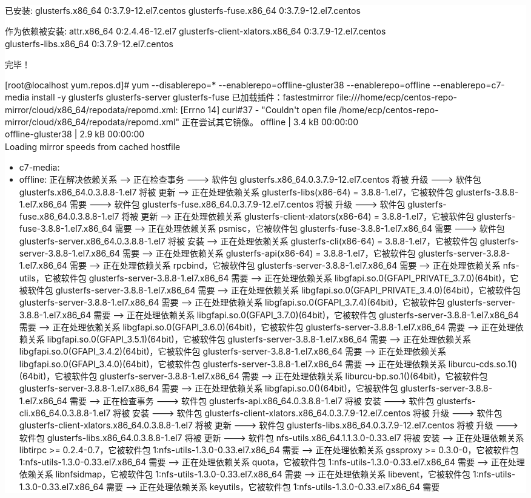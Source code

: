 已安装:
  glusterfs.x86_64 0:3.7.9-12.el7.centos                    glusterfs-fuse.x86_64 0:3.7.9-12.el7.centos                   

作为依赖被安装:
  attr.x86_64 0:2.4.46-12.el7                            glusterfs-client-xlators.x86_64 0:3.7.9-12.el7.centos           
  glusterfs-libs.x86_64 0:3.7.9-12.el7.centos           

完毕！


[root@localhost yum.repos.d]# yum --disablerepo=\* --enablerepo=offline-gluster38 --enablerepo=offline --enablerepo=c7-media install -y glusterfs glusterfs-server glusterfs-fuse
已加载插件：fastestmirror
file:///home/ecp/centos-repo-mirror/cloud/x86_64/repodata/repomd.xml: [Errno 14] curl#37 - "Couldn't open file /home/ecp/centos-repo-mirror/cloud/x86_64/repodata/repomd.xml"
正在尝试其它镜像。
offline                                                                                            | 3.4 kB  00:00:00     
offline-gluster38                                                                                  | 2.9 kB  00:00:00     
Loading mirror speeds from cached hostfile
 * c7-media: 
 * offline: 
正在解决依赖关系
--> 正在检查事务
---> 软件包 glusterfs.x86_64.0.3.7.9-12.el7.centos 将被 升级
---> 软件包 glusterfs.x86_64.0.3.8.8-1.el7 将被 更新
--> 正在处理依赖关系 glusterfs-libs(x86-64) = 3.8.8-1.el7，它被软件包 glusterfs-3.8.8-1.el7.x86_64 需要
---> 软件包 glusterfs-fuse.x86_64.0.3.7.9-12.el7.centos 将被 升级
---> 软件包 glusterfs-fuse.x86_64.0.3.8.8-1.el7 将被 更新
--> 正在处理依赖关系 glusterfs-client-xlators(x86-64) = 3.8.8-1.el7，它被软件包 glusterfs-fuse-3.8.8-1.el7.x86_64 需要
--> 正在处理依赖关系 psmisc，它被软件包 glusterfs-fuse-3.8.8-1.el7.x86_64 需要
---> 软件包 glusterfs-server.x86_64.0.3.8.8-1.el7 将被 安装
--> 正在处理依赖关系 glusterfs-cli(x86-64) = 3.8.8-1.el7，它被软件包 glusterfs-server-3.8.8-1.el7.x86_64 需要
--> 正在处理依赖关系 glusterfs-api(x86-64) = 3.8.8-1.el7，它被软件包 glusterfs-server-3.8.8-1.el7.x86_64 需要
--> 正在处理依赖关系 rpcbind，它被软件包 glusterfs-server-3.8.8-1.el7.x86_64 需要
--> 正在处理依赖关系 nfs-utils，它被软件包 glusterfs-server-3.8.8-1.el7.x86_64 需要
--> 正在处理依赖关系 libgfapi.so.0(GFAPI_PRIVATE_3.7.0)(64bit)，它被软件包 glusterfs-server-3.8.8-1.el7.x86_64 需要
--> 正在处理依赖关系 libgfapi.so.0(GFAPI_PRIVATE_3.4.0)(64bit)，它被软件包 glusterfs-server-3.8.8-1.el7.x86_64 需要
--> 正在处理依赖关系 libgfapi.so.0(GFAPI_3.7.4)(64bit)，它被软件包 glusterfs-server-3.8.8-1.el7.x86_64 需要
--> 正在处理依赖关系 libgfapi.so.0(GFAPI_3.7.0)(64bit)，它被软件包 glusterfs-server-3.8.8-1.el7.x86_64 需要
--> 正在处理依赖关系 libgfapi.so.0(GFAPI_3.6.0)(64bit)，它被软件包 glusterfs-server-3.8.8-1.el7.x86_64 需要
--> 正在处理依赖关系 libgfapi.so.0(GFAPI_3.5.1)(64bit)，它被软件包 glusterfs-server-3.8.8-1.el7.x86_64 需要
--> 正在处理依赖关系 libgfapi.so.0(GFAPI_3.4.2)(64bit)，它被软件包 glusterfs-server-3.8.8-1.el7.x86_64 需要
--> 正在处理依赖关系 libgfapi.so.0(GFAPI_3.4.0)(64bit)，它被软件包 glusterfs-server-3.8.8-1.el7.x86_64 需要
--> 正在处理依赖关系 liburcu-cds.so.1()(64bit)，它被软件包 glusterfs-server-3.8.8-1.el7.x86_64 需要
--> 正在处理依赖关系 liburcu-bp.so.1()(64bit)，它被软件包 glusterfs-server-3.8.8-1.el7.x86_64 需要
--> 正在处理依赖关系 libgfapi.so.0()(64bit)，它被软件包 glusterfs-server-3.8.8-1.el7.x86_64 需要
--> 正在检查事务
---> 软件包 glusterfs-api.x86_64.0.3.8.8-1.el7 将被 安装
---> 软件包 glusterfs-cli.x86_64.0.3.8.8-1.el7 将被 安装
---> 软件包 glusterfs-client-xlators.x86_64.0.3.7.9-12.el7.centos 将被 升级
---> 软件包 glusterfs-client-xlators.x86_64.0.3.8.8-1.el7 将被 更新
---> 软件包 glusterfs-libs.x86_64.0.3.7.9-12.el7.centos 将被 升级
---> 软件包 glusterfs-libs.x86_64.0.3.8.8-1.el7 将被 更新
---> 软件包 nfs-utils.x86_64.1.1.3.0-0.33.el7 将被 安装
--> 正在处理依赖关系 libtirpc >= 0.2.4-0.7，它被软件包 1:nfs-utils-1.3.0-0.33.el7.x86_64 需要
--> 正在处理依赖关系 gssproxy >= 0.3.0-0，它被软件包 1:nfs-utils-1.3.0-0.33.el7.x86_64 需要
--> 正在处理依赖关系 quota，它被软件包 1:nfs-utils-1.3.0-0.33.el7.x86_64 需要
--> 正在处理依赖关系 libnfsidmap，它被软件包 1:nfs-utils-1.3.0-0.33.el7.x86_64 需要
--> 正在处理依赖关系 libevent，它被软件包 1:nfs-utils-1.3.0-0.33.el7.x86_64 需要
--> 正在处理依赖关系 keyutils，它被软件包 1:nfs-utils-1.3.0-0.33.el7.x86_64 需要